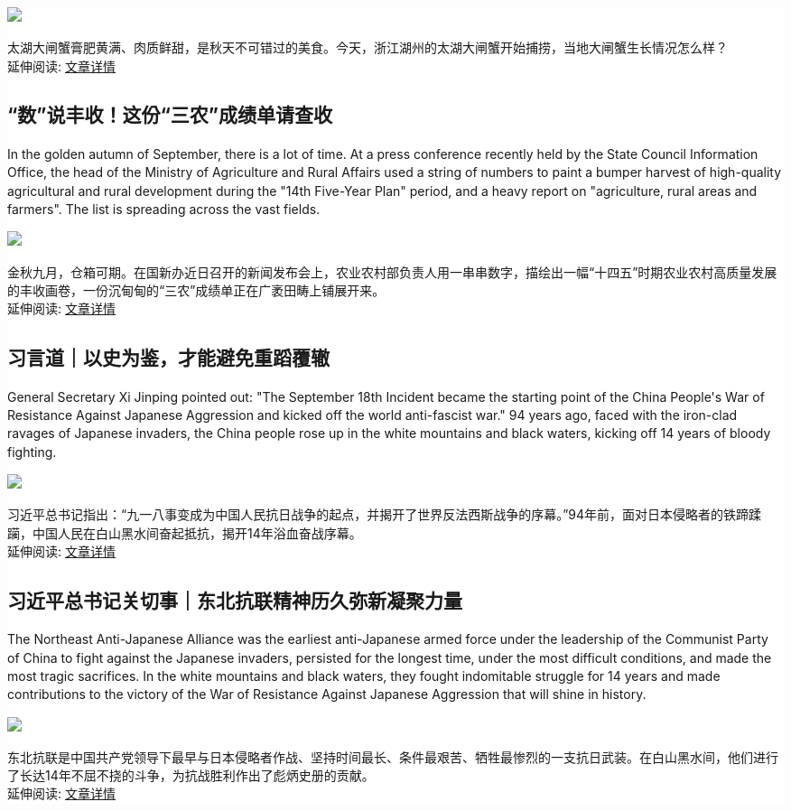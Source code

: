 <img src="https://p1.img.cctvpic.com/photoworkspace/2025/09/19/2025091914373587198.jpg" />   

太湖大闸蟹膏肥黄满、肉质鲜甜，是秋天不可错过的美食。今天，浙江湖州的太湖大闸蟹开始捕捞，当地大闸蟹生长情况怎么样？   
延伸阅读: [文章详情](https://news.cctv.com/2025/09/19/ARTIZrLXoGi4WufLCpTTcUAl250919.shtml)   

<qrcode title="鱼满舱、稻谷黄 “梯田+”撬动农旅融合产业链 村民乐享发展红利" image="https://p1.img.cctvpic.com/photoworkspace/2025/09/19/2025091914373587198.jpg" />   

## “数”说丰收！这份“三农”成绩单请查收   
In the golden autumn of September, there is a lot of time. At a press conference recently held by the State Council Information Office, the head of the Ministry of Agriculture and Rural Affairs used a string of numbers to paint a bumper harvest of high-quality agricultural and rural development during the "14th Five-Year Plan" period, and a heavy report on "agriculture, rural areas and farmers". The list is spreading across the vast fields.   

<img src="https://p4.img.cctvpic.com/photoworkspace/2025/09/19/2025091914522083818.jpg" />   

金秋九月，仓箱可期。在国新办近日召开的新闻发布会上，农业农村部负责人用一串串数字，描绘出一幅“十四五”时期农业农村高质量发展的丰收画卷，一份沉甸甸的“三农”成绩单正在广袤田畴上铺展开来。   
延伸阅读: [文章详情](https://news.cctv.com/2025/09/19/ARTI8K9HJ7VQBhrQf81YhxUT250919.shtml)   

<qrcode title="“数”说丰收！这份“三农”成绩单请查收" image="https://p4.img.cctvpic.com/photoworkspace/2025/09/19/2025091914522083818.jpg" />   

## 习言道｜以史为鉴，才能避免重蹈覆辙   
General Secretary Xi Jinping pointed out: "The September 18th Incident became the starting point of the China People's War of Resistance Against Japanese Aggression and kicked off the world anti-fascist war." 94 years ago, faced with the iron-clad ravages of Japanese invaders, the China people rose up in the white mountains and black waters, kicking off 14 years of bloody fighting.   

<img src="https://p1.img.cctvpic.com/photoworkspace/2025/09/19/2025091914350931568.jpg" />   

习近平总书记指出：“九一八事变成为中国人民抗日战争的起点，并揭开了世界反法西斯战争的序幕。”94年前，面对日本侵略者的铁蹄蹂躏，中国人民在白山黑水间奋起抵抗，揭开14年浴血奋战序幕。   
延伸阅读: [文章详情](https://news.cctv.com/2025/09/19/ARTI1TaKYslk0swHokBBbtn8250919.shtml)   

<qrcode title="习言道｜以史为鉴，才能避免重蹈覆辙" image="https://p1.img.cctvpic.com/photoworkspace/2025/09/19/2025091914350931568.jpg" />   

## 习近平总书记关切事｜东北抗联精神历久弥新凝聚力量   
The Northeast Anti-Japanese Alliance was the earliest anti-Japanese armed force under the leadership of the Communist Party of China to fight against the Japanese invaders, persisted for the longest time, under the most difficult conditions, and made the most tragic sacrifices. In the white mountains and black waters, they fought indomitable struggle for 14 years and made contributions to the victory of the War of Resistance Against Japanese Aggression that will shine in history.   

<img src="https://p2.img.cctvpic.com/photoworkspace/2025/09/19/2025091914384613281.jpg" />   

东北抗联是中国共产党领导下最早与日本侵略者作战、坚持时间最长、条件最艰苦、牺牲最惨烈的一支抗日武装。在白山黑水间，他们进行了长达14年不屈不挠的斗争，为抗战胜利作出了彪炳史册的贡献。   
延伸阅读: [文章详情](https://news.cctv.com/2025/09/19/ARTI4zG7FGGHs6QnxPEuuxDx250919.shtml)   

<qrcode title="习近平总书记关切事｜东北抗联精神历久弥新凝聚力量" image="https://p2.img.cctvpic.com/photoworkspace/2025/09/19/2025091914384613281.jpg" />   

